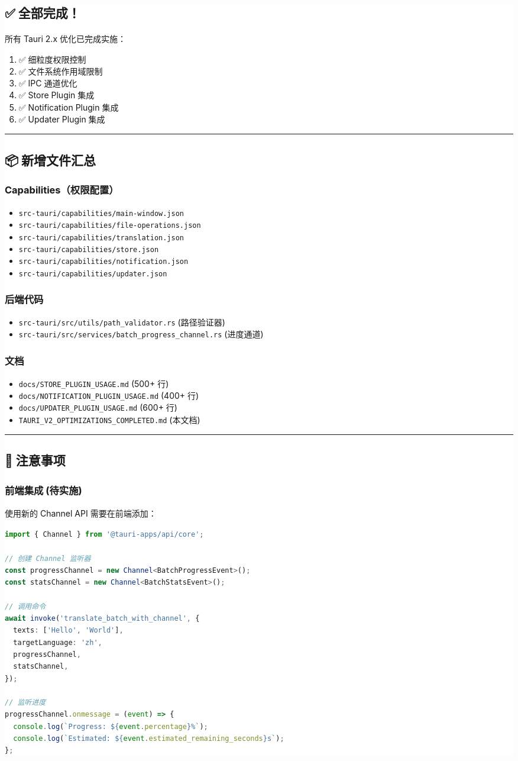 
## ✅ 全部完成！

所有 Tauri 2.x 优化已完成实施：

1. ✅ 细粒度权限控制
2. ✅ 文件系统作用域限制
3. ✅ IPC 通道优化
4. ✅ Store Plugin 集成
5. ✅ Notification Plugin 集成
6. ✅ Updater Plugin 集成

---

## 📦 新增文件汇总

### Capabilities（权限配置）
- `src-tauri/capabilities/main-window.json`
- `src-tauri/capabilities/file-operations.json`
- `src-tauri/capabilities/translation.json`
- `src-tauri/capabilities/store.json`
- `src-tauri/capabilities/notification.json`
- `src-tauri/capabilities/updater.json`

### 后端代码
- `src-tauri/src/utils/path_validator.rs` (路径验证器)
- `src-tauri/src/services/batch_progress_channel.rs` (进度通道)

### 文档
- `docs/STORE_PLUGIN_USAGE.md` (500+ 行)
- `docs/NOTIFICATION_PLUGIN_USAGE.md` (400+ 行)
- `docs/UPDATER_PLUGIN_USAGE.md` (600+ 行)
- `TAURI_V2_OPTIMIZATIONS_COMPLETED.md` (本文档)

---

## 📝 注意事项

### 前端集成 (待实施)

使用新的 Channel API 需要在前端添加：

```typescript
import { Channel } from '@tauri-apps/api/core';

// 创建 Channel 监听器
const progressChannel = new Channel<BatchProgressEvent>();
const statsChannel = new Channel<BatchStatsEvent>();

// 调用命令
await invoke('translate_batch_with_channel', {
  texts: ['Hello', 'World'],
  targetLanguage: 'zh',
  progressChannel,
  statsChannel,
});

// 监听进度
progressChannel.onmessage = (event) => {
  console.log(`Progress: ${event.percentage}%`);
  console.log(`Estimated: ${event.estimated_remaining_seconds}s`);
};

```